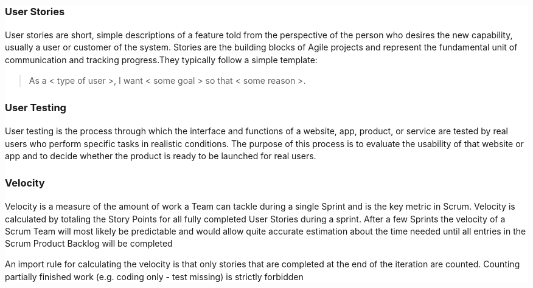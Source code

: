 ### User Stories

User stories are short, simple descriptions of a feature told from the perspective of the person who desires the new capability, usually a user or customer of the system. Stories are the building blocks of Agile projects and represent the fundamental unit of communication and tracking progress.They typically follow a simple template: 

> As a &lt; type of user &gt;, I want &lt; some goal &gt; so that &lt; some reason &gt;.

### User Testing 

User testing is the process through which the interface and functions of a website, app, product, or service are tested by real users who perform specific tasks in realistic conditions. The purpose of this process is to evaluate the usability of that website or app and to decide whether the product is ready to be launched for real users.

### Velocity

Velocity is a measure of the amount of work a Team can tackle during a single Sprint and is the key metric in Scrum. Velocity is calculated by totaling the Story Points for all fully completed User Stories during a sprint. After a few Sprints the velocity of a Scrum Team will most likely be predictable and would allow quite accurate estimation about the time needed until all entries in the Scrum Product Backlog will be completed

An import rule for calculating the velocity is that only stories that are completed at the end of the iteration are counted. Counting partially finished work \(e.g. coding only - test missing\) is strictly forbidden

### 





